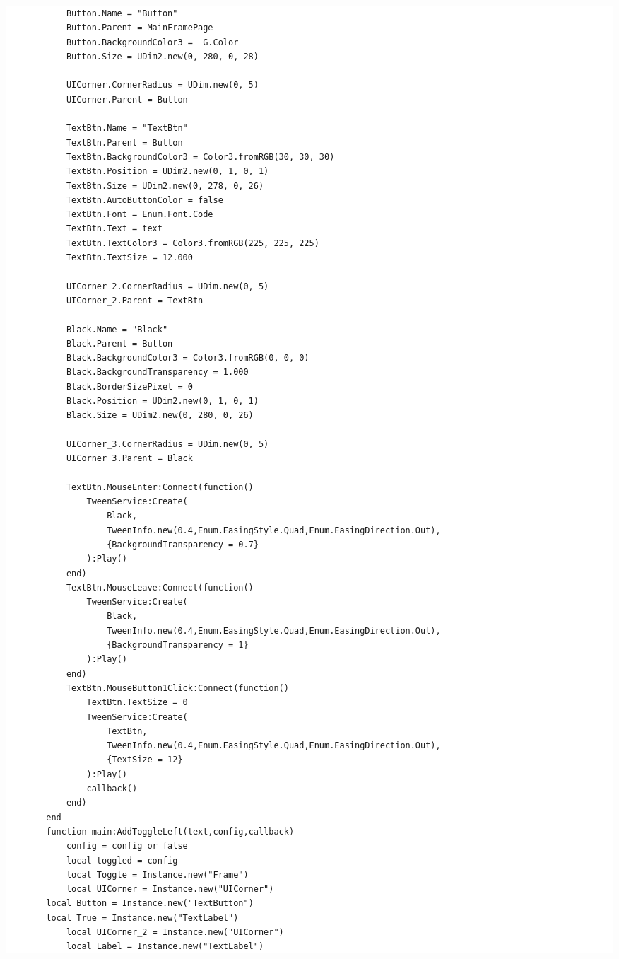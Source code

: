 				Button.Name = "Button"
				Button.Parent = MainFramePage
				Button.BackgroundColor3 = _G.Color
				Button.Size = UDim2.new(0, 280, 0, 28)
				
				UICorner.CornerRadius = UDim.new(0, 5)
				UICorner.Parent = Button
				
				TextBtn.Name = "TextBtn"
				TextBtn.Parent = Button
				TextBtn.BackgroundColor3 = Color3.fromRGB(30, 30, 30)
				TextBtn.Position = UDim2.new(0, 1, 0, 1)
				TextBtn.Size = UDim2.new(0, 278, 0, 26)
				TextBtn.AutoButtonColor = false
				TextBtn.Font = Enum.Font.Code
				TextBtn.Text = text
				TextBtn.TextColor3 = Color3.fromRGB(225, 225, 225)
				TextBtn.TextSize = 12.000
				
				UICorner_2.CornerRadius = UDim.new(0, 5)
				UICorner_2.Parent = TextBtn
				
				Black.Name = "Black"
				Black.Parent = Button
				Black.BackgroundColor3 = Color3.fromRGB(0, 0, 0)
				Black.BackgroundTransparency = 1.000
				Black.BorderSizePixel = 0
				Black.Position = UDim2.new(0, 1, 0, 1)
				Black.Size = UDim2.new(0, 280, 0, 26)
				
				UICorner_3.CornerRadius = UDim.new(0, 5)
				UICorner_3.Parent = Black
	
				TextBtn.MouseEnter:Connect(function()
					TweenService:Create(
						Black,
						TweenInfo.new(0.4,Enum.EasingStyle.Quad,Enum.EasingDirection.Out),
						{BackgroundTransparency = 0.7}
					):Play()
				end)
				TextBtn.MouseLeave:Connect(function()
					TweenService:Create(
						Black,
						TweenInfo.new(0.4,Enum.EasingStyle.Quad,Enum.EasingDirection.Out),
						{BackgroundTransparency = 1}
					):Play()
				end)
				TextBtn.MouseButton1Click:Connect(function()
					TextBtn.TextSize = 0
					TweenService:Create(
						TextBtn,
						TweenInfo.new(0.4,Enum.EasingStyle.Quad,Enum.EasingDirection.Out),
						{TextSize = 12}
					):Play()
					callback()
				end)
			end
			function main:AddToggleLeft(text,config,callback)
				config = config or false
				local toggled = config
				local Toggle = Instance.new("Frame")
				local UICorner = Instance.new("UICorner")
			local Button = Instance.new("TextButton")
			local True = Instance.new("TextLabel")
				local UICorner_2 = Instance.new("UICorner")
				local Label = Instance.new("TextLabel")